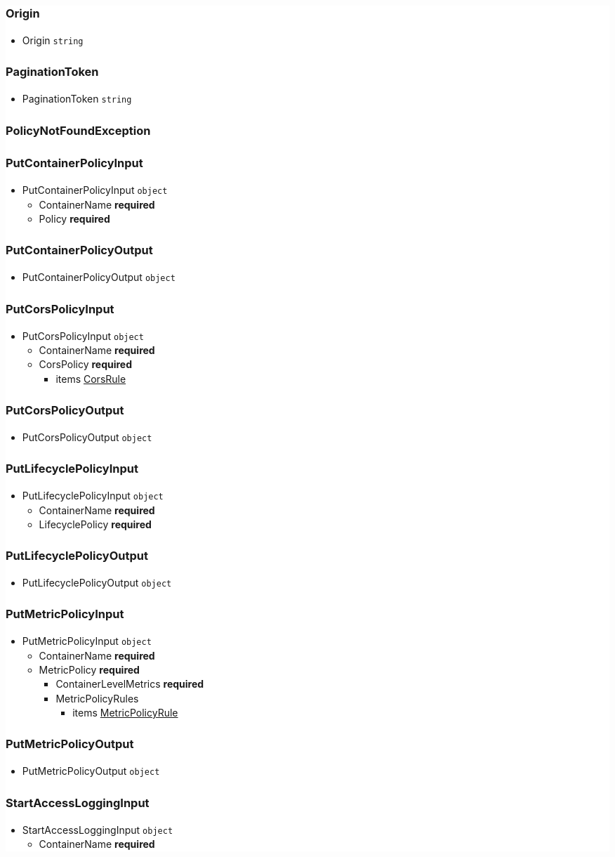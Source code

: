 ### Origin
* Origin `string`

### PaginationToken
* PaginationToken `string`

### PolicyNotFoundException


### PutContainerPolicyInput
* PutContainerPolicyInput `object`
  * ContainerName **required**
  * Policy **required**

### PutContainerPolicyOutput
* PutContainerPolicyOutput `object`

### PutCorsPolicyInput
* PutCorsPolicyInput `object`
  * ContainerName **required**
  * CorsPolicy **required**
    * items [CorsRule](#corsrule)

### PutCorsPolicyOutput
* PutCorsPolicyOutput `object`

### PutLifecyclePolicyInput
* PutLifecyclePolicyInput `object`
  * ContainerName **required**
  * LifecyclePolicy **required**

### PutLifecyclePolicyOutput
* PutLifecyclePolicyOutput `object`

### PutMetricPolicyInput
* PutMetricPolicyInput `object`
  * ContainerName **required**
  * MetricPolicy **required**
    * ContainerLevelMetrics **required**
    * MetricPolicyRules
      * items [MetricPolicyRule](#metricpolicyrule)

### PutMetricPolicyOutput
* PutMetricPolicyOutput `object`

### StartAccessLoggingInput
* StartAccessLoggingInput `object`
  * ContainerName **required**
